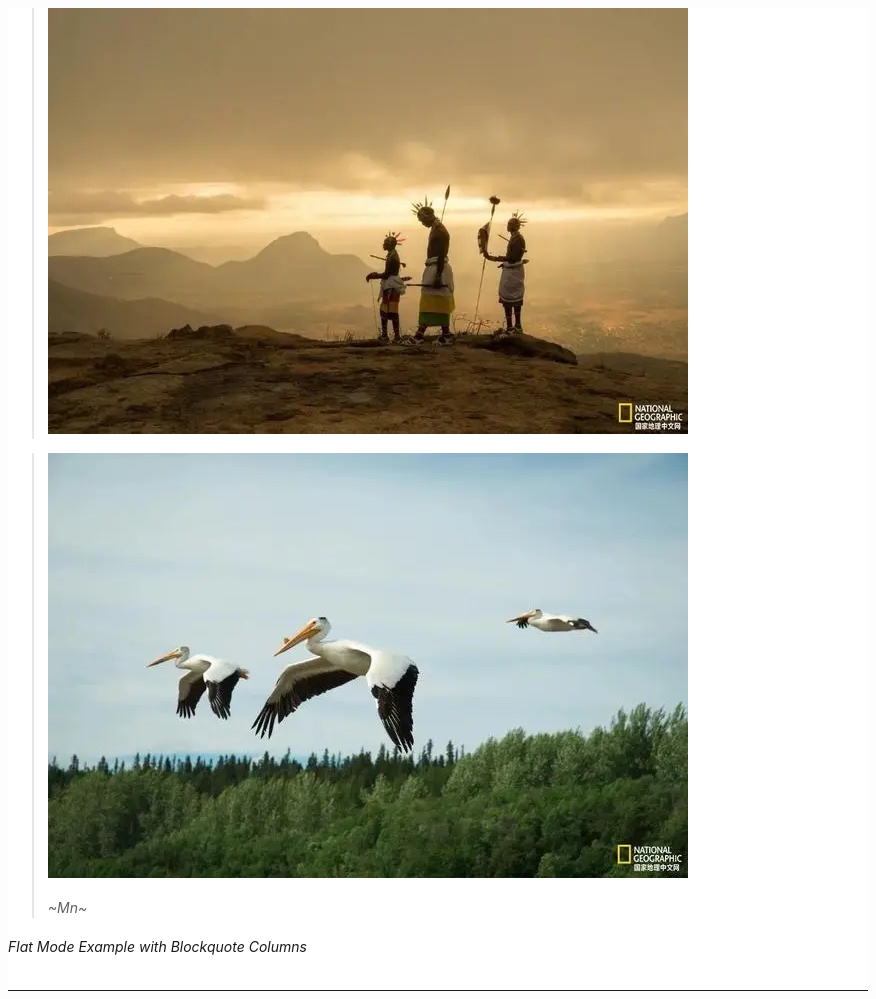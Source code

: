 > ![Samburu warriors standing on an autumn ridge, surrounded by the 975,000-acre Namunyak Wildlife Conservancy in northern Kenya. — Photo: AMI VITALE, NAT GEO IMAGE COLLECTION](pic/pic-card-02.jpeg#card#border)
>

> ![Pelicans (also called gannets or river birds, large swimming birds in the order Pelecaniformes, family Pelecanidae, genus Pelecanus, with broad wings, wide wingspan, powerful flapping), flying over Medicine Lake National Wildlife Refuge in Montana. The bird in the foreground has a horny plate on its beak that grows during mating season and falls off when the season ends. — Photo: KLAUS NIGGE, NAT GEO IMAGE COLLECTION](pic/pic-card-03.jpeg#card#border "Pelicans")
>
> _~Mn~_

###### Flat Mode Example with Blockquote Columns

---
